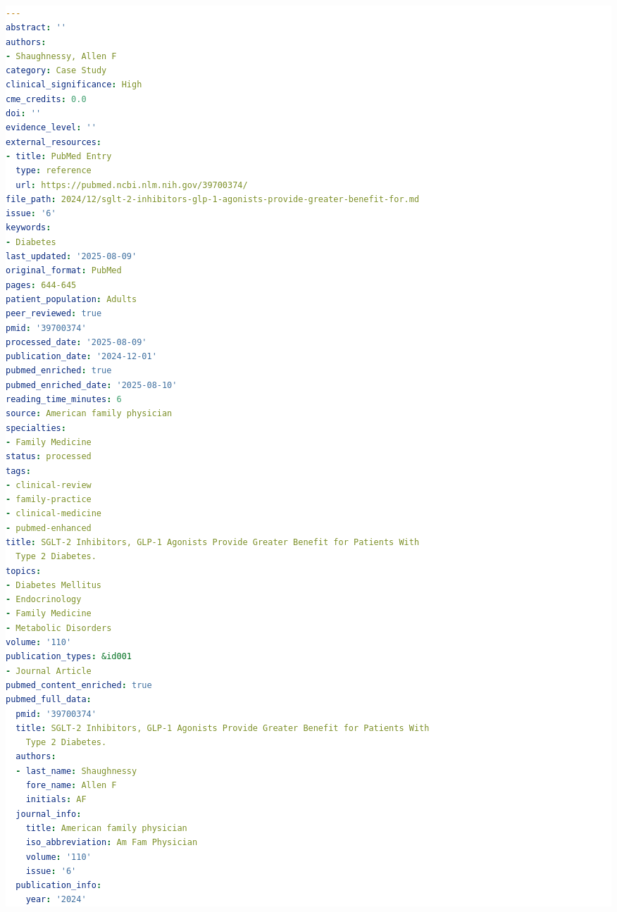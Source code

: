 ```yaml
---
abstract: ''
authors:
- Shaughnessy, Allen F
category: Case Study
clinical_significance: High
cme_credits: 0.0
doi: ''
evidence_level: ''
external_resources:
- title: PubMed Entry
  type: reference
  url: https://pubmed.ncbi.nlm.nih.gov/39700374/
file_path: 2024/12/sglt-2-inhibitors-glp-1-agonists-provide-greater-benefit-for.md
issue: '6'
keywords:
- Diabetes
last_updated: '2025-08-09'
original_format: PubMed
pages: 644-645
patient_population: Adults
peer_reviewed: true
pmid: '39700374'
processed_date: '2025-08-09'
publication_date: '2024-12-01'
pubmed_enriched: true
pubmed_enriched_date: '2025-08-10'
reading_time_minutes: 6
source: American family physician
specialties:
- Family Medicine
status: processed
tags:
- clinical-review
- family-practice
- clinical-medicine
- pubmed-enhanced
title: SGLT-2 Inhibitors, GLP-1 Agonists Provide Greater Benefit for Patients With
  Type 2 Diabetes.
topics:
- Diabetes Mellitus
- Endocrinology
- Family Medicine
- Metabolic Disorders
volume: '110'
publication_types: &id001
- Journal Article
pubmed_content_enriched: true
pubmed_full_data:
  pmid: '39700374'
  title: SGLT-2 Inhibitors, GLP-1 Agonists Provide Greater Benefit for Patients With
    Type 2 Diabetes.
  authors:
  - last_name: Shaughnessy
    fore_name: Allen F
    initials: AF
  journal_info:
    title: American family physician
    iso_abbreviation: Am Fam Physician
    volume: '110'
    issue: '6'
  publication_info:
    year: '2024'
```